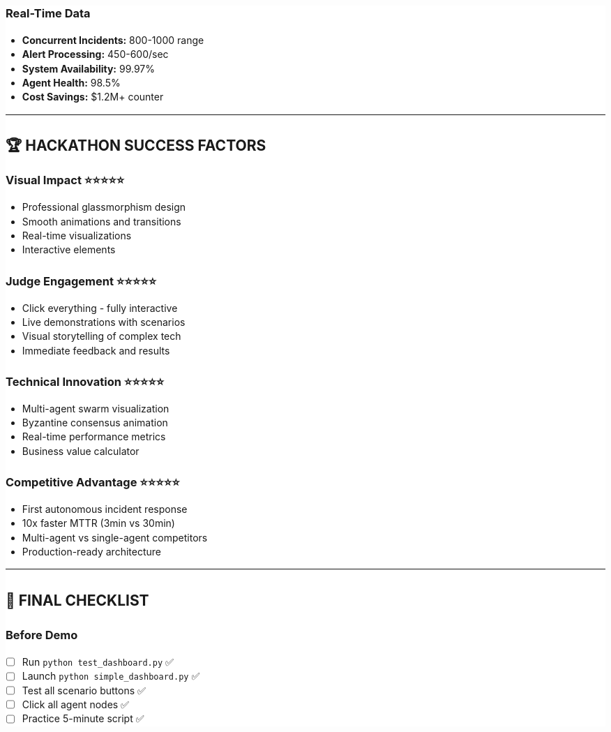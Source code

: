 ### **Real-Time Data**

- **Concurrent Incidents:** 800-1000 range
- **Alert Processing:** 450-600/sec
- **System Availability:** 99.97%
- **Agent Health:** 98.5%
- **Cost Savings:** $1.2M+ counter

---

## 🏆 **HACKATHON SUCCESS FACTORS**

### **Visual Impact** ⭐⭐⭐⭐⭐

- Professional glassmorphism design
- Smooth animations and transitions
- Real-time visualizations
- Interactive elements

### **Judge Engagement** ⭐⭐⭐⭐⭐

- Click everything - fully interactive
- Live demonstrations with scenarios
- Visual storytelling of complex tech
- Immediate feedback and results

### **Technical Innovation** ⭐⭐⭐⭐⭐

- Multi-agent swarm visualization
- Byzantine consensus animation
- Real-time performance metrics
- Business value calculator

### **Competitive Advantage** ⭐⭐⭐⭐⭐

- First autonomous incident response
- 10x faster MTTR (3min vs 30min)
- Multi-agent vs single-agent competitors
- Production-ready architecture

---

## 🎉 **FINAL CHECKLIST**

### **Before Demo**

- [ ] Run `python test_dashboard.py` ✅
- [ ] Launch `python simple_dashboard.py` ✅
- [ ] Test all scenario buttons ✅
- [ ] Click all agent nodes ✅
- [ ] Practice 5-minute script ✅
